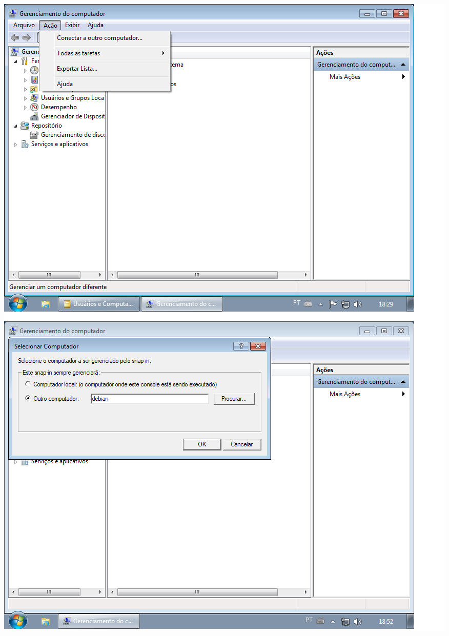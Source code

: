 ![Windows](https://raw.githubusercontent.com/lobocode/lobocode.github.io/master/media/samba/win7ad10.png)

![Windows](https://raw.githubusercontent.com/lobocode/lobocode.github.io/master/media/samba/win7ad11.png)
